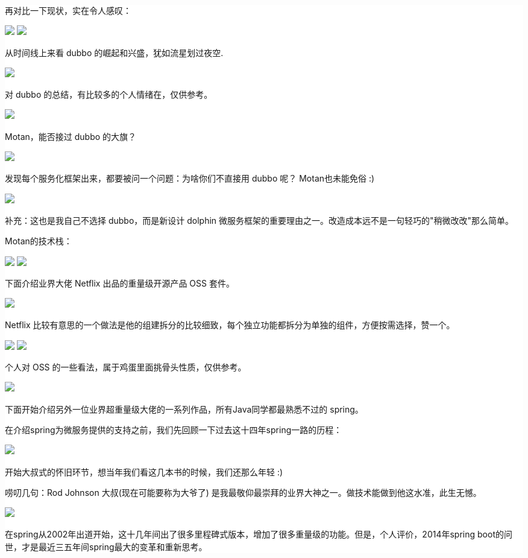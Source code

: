 再对比一下现状，实在令人感叹：

![](images/ppt31.jpg)
![](images/ppt32.jpg)

从时间线上来看 dubbo 的崛起和兴盛，犹如流星划过夜空.

![](images/ppt33.jpg)

对 dubbo 的总结，有比较多的个人情绪在，仅供参考。

![](images/ppt34.jpg)

Motan，能否接过 dubbo 的大旗？

![](images/ppt35.jpg)

发现每个服务化框架出来，都要被问一个问题：为啥你们不直接用 dubbo 呢？ Motan也未能免俗 :)

![](images/ppt36.jpg)

补充：这也是我自己不选择 dubbo，而是新设计 dolphin 微服务框架的重要理由之一。改造成本远不是一句轻巧的"稍微改改"那么简单。

Motan的技术栈：

![](images/ppt37.jpg)
![](images/ppt38.jpg)

下面介绍业界大佬 Netflix 出品的重量级开源产品 OSS 套件。

![](images/ppt39.jpg)

Netflix 比较有意思的一个做法是他的组建拆分的比较细致，每个独立功能都拆分为单独的组件，方便按需选择，赞一个。

![](images/ppt40.jpg)
![](images/ppt41.jpg)

个人对 OSS 的一些看法，属于鸡蛋里面挑骨头性质，仅供参考。

![](images/ppt42.jpg)

下面开始介绍另外一位业界超重量级大佬的一系列作品，所有Java同学都最熟悉不过的 spring。

在介绍spring为微服务提供的支持之前，我们先回顾一下过去这十四年spring一路的历程：

![](images/ppt43.jpg)

开始大叔式的怀旧环节，想当年我们看这几本书的时候，我们还那么年轻 :)

唠叨几句：Rod Johnson 大叔(现在可能要称为大爷了) 是我最敬仰最崇拜的业界大神之一。做技术能做到他这水准，此生无憾。

![](images/ppt44.jpg)

在spring从2002年出道开始，这十几年间出了很多里程碑式版本，增加了很多重量级的功能。但是，个人评价，2014年spring boot的问世，才是最近三五年间spring最大的变革和重新思考。
